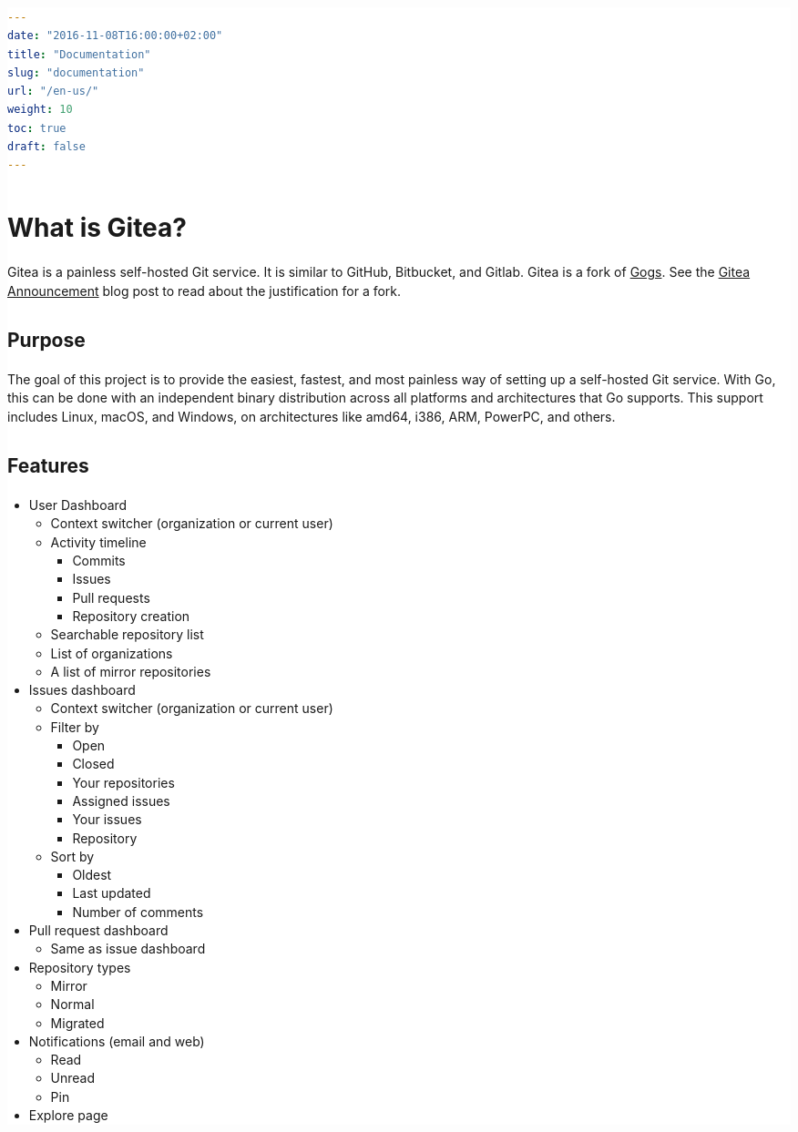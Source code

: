 ```yaml
---
date: "2016-11-08T16:00:00+02:00"
title: "Documentation"
slug: "documentation"
url: "/en-us/"
weight: 10
toc: true
draft: false
---
```


# What is Gitea?

Gitea is a painless self-hosted Git service. It is similar to GitHub, Bitbucket, and Gitlab.
Gitea is a fork of [Gogs](http://gogs.io). See the [Gitea Announcement](https://blog.gitea.io/2016/12/welcome-to-gitea/)
blog post to read about the justification for a fork.

## Purpose

The goal of this project is to provide the easiest, fastest, and most painless way of setting
up a self-hosted Git service. With Go, this can be done with an independent binary distribution
across all platforms and architectures that Go supports. This support includes Linux, macOS, and
Windows, on architectures like amd64, i386, ARM, PowerPC, and others.

## Features

- User Dashboard
    - Context switcher (organization or current user)
    - Activity timeline
        - Commits
        - Issues
        - Pull requests
        - Repository creation
    - Searchable repository list
    - List of organizations
    - A list of mirror repositories
- Issues dashboard
    - Context switcher (organization or current user)
    - Filter by
        - Open
        - Closed
        - Your repositories
        - Assigned issues
        - Your issues
        - Repository
    - Sort by
        - Oldest
        - Last updated
        - Number of comments
- Pull request dashboard
    - Same as issue dashboard
- Repository types
    - Mirror
    - Normal
    - Migrated
- Notifications (email and web)
    - Read
    - Unread
    - Pin
- Explore page